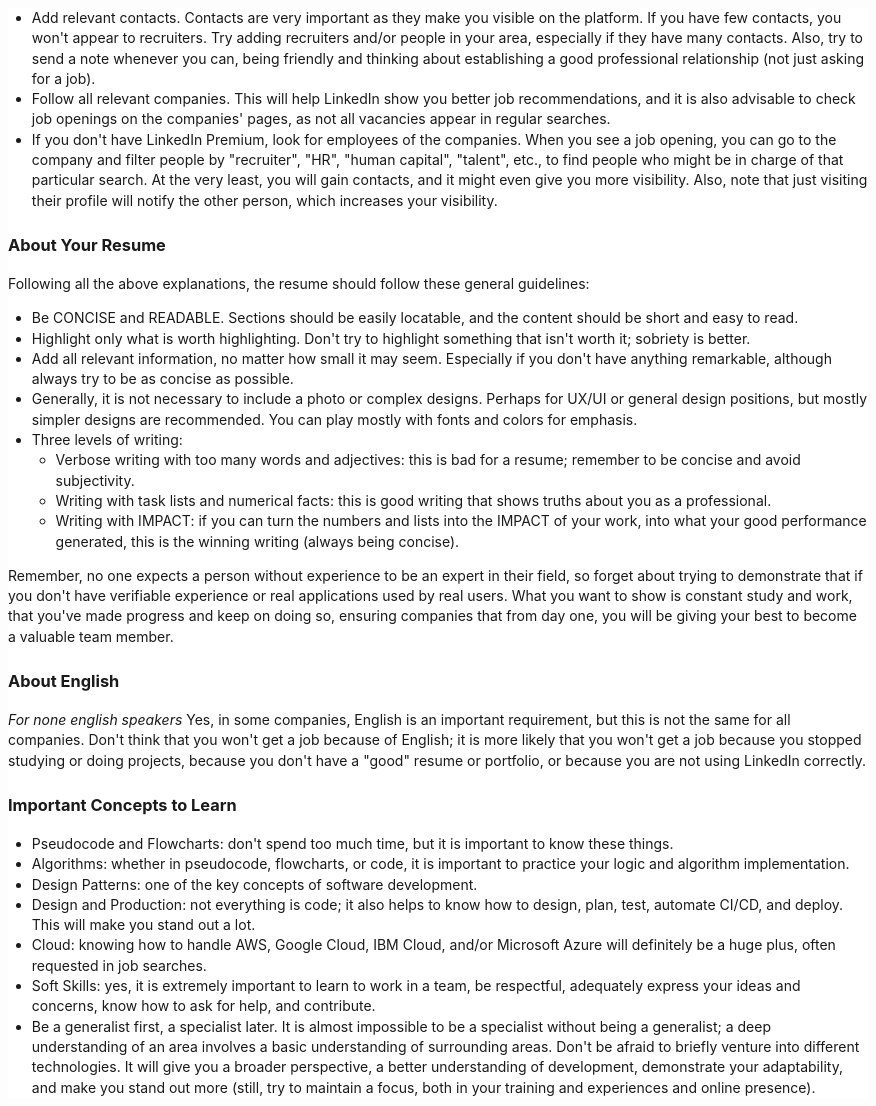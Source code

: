 - Add relevant contacts. Contacts are very important as they make you visible on the platform. If you have few contacts, you won't appear to recruiters. Try adding recruiters and/or people in your area, especially if they have many contacts. Also, try to send a note whenever you can, being friendly and thinking about establishing a good professional relationship (not just asking for a job).
- Follow all relevant companies. This will help LinkedIn show you better job recommendations, and it is also advisable to check job openings on the companies' pages, as not all vacancies appear in regular searches.
- If you don't have LinkedIn Premium, look for employees of the companies. When you see a job opening, you can go to the company and filter people by "recruiter", "HR", "human capital", "talent", etc., to find people who might be in charge of that particular search. At the very least, you will gain contacts, and it might even give you more visibility. Also, note that just visiting their profile will notify the other person, which increases your visibility.

### About Your Resume
Following all the above explanations, the resume should follow these general guidelines:

- Be CONCISE and READABLE. Sections should be easily locatable, and the content should be short and easy to read.
- Highlight only what is worth highlighting. Don't try to highlight something that isn't worth it; sobriety is better.
- Add all relevant information, no matter how small it may seem. Especially if you don't have anything remarkable, although always try to be as concise as possible.
- Generally, it is not necessary to include a photo or complex designs. Perhaps for UX/UI or general design positions, but mostly simpler designs are recommended. You can play mostly with fonts and colors for emphasis.
- Three levels of writing:
  - Verbose writing with too many words and adjectives: this is bad for a resume; remember to be concise and avoid subjectivity.
  - Writing with task lists and numerical facts: this is good writing that shows truths about you as a professional.
  - Writing with IMPACT: if you can turn the numbers and lists into the IMPACT of your work, into what your good performance generated, this is the winning writing (always being concise).

Remember, no one expects a person without experience to be an expert in their field, so forget about trying to demonstrate that if you don't have verifiable experience or real applications used by real users. What you want to show is constant study and work, that you've made progress and keep on doing so, ensuring companies that from day one, you will be giving your best to become a valuable team member.

### About English
*For none english speakers*
Yes, in some companies, English is an important requirement, but this is not the same for all companies. Don't think that you won't get a job because of English; it is more likely that you won't get a job because you stopped studying or doing projects, because you don't have a "good" resume or portfolio, or because you are not using LinkedIn correctly.

### Important Concepts to Learn
- Pseudocode and Flowcharts: don't spend too much time, but it is important to know these things.
- Algorithms: whether in pseudocode, flowcharts, or code, it is important to practice your logic and algorithm implementation.
- Design Patterns: one of the key concepts of software development.
- Design and Production: not everything is code; it also helps to know how to design, plan, test, automate CI/CD, and deploy. This will make you stand out a lot.
- Cloud: knowing how to handle AWS, Google Cloud, IBM Cloud, and/or Microsoft Azure will definitely be a huge plus, often requested in job searches.
- Soft Skills: yes, it is extremely important to learn to work in a team, be respectful, adequately express your ideas and concerns, know how to ask for help, and contribute.
- Be a generalist first, a specialist later. It is almost impossible to be a specialist without being a generalist; a deep understanding of an area involves a basic understanding of surrounding areas. Don't be afraid to briefly venture into different technologies. It will give you a broader perspective, a better understanding of development, demonstrate your adaptability, and make you stand out more (still, try to maintain a focus, both in your training and experiences and online presence).
